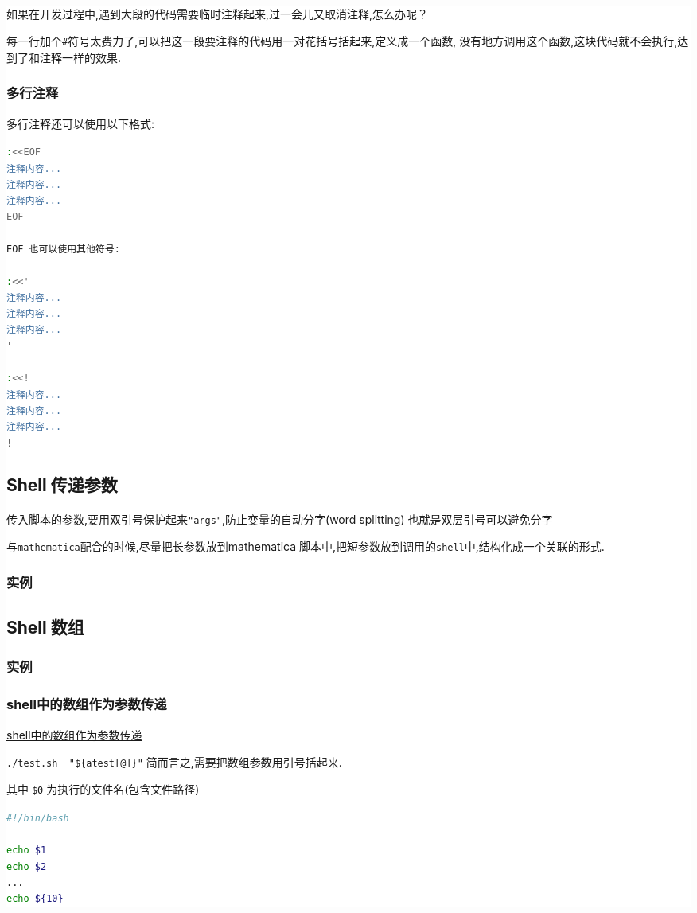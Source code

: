如果在开发过程中,遇到大段的代码需要临时注释起来,过一会儿又取消注释,怎么办呢？

每一行加个`#`符号太费力了,可以把这一段要注释的代码用一对花括号括起来,定义成一个函数,
没有地方调用这个函数,这块代码就不会执行,达到了和注释一样的效果.

### 多行注释

多行注释还可以使用以下格式:

```bash
:<<EOF
注释内容...
注释内容...
注释内容...
EOF

EOF 也可以使用其他符号:

:<<'
注释内容...
注释内容...
注释内容...
'

:<<!
注释内容...
注释内容...
注释内容...
!
```

## Shell 传递参数

传入脚本的参数,要用双引号保护起来`"args"`,防止变量的自动分字(word splitting)
也就是双层引号可以避免分字

与`mathematica`配合的时候,尽量把长参数放到mathematica 脚本中,把短参数放到调用的`shell`中,结构化成一个关联的形式.

### 实例

## Shell 数组

### 实例

### shell中的数组作为参数传递

[shell中的数组作为参数传递](https://blog.csdn.net/brouse8079/article/details/6417836)

`./test.sh  "${atest[@]}"` 简而言之,需要把数组参数用引号括起来.

其中 `$0` 为执行的文件名(包含文件路径)

```bash
#!/bin/bash

echo $1
echo $2
...
echo ${10}
```
